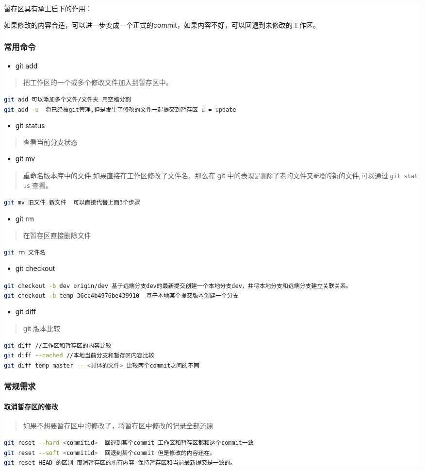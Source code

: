 暂存区具有承上启下的作用：

如果修改的内容合适，可以进一步变成一个正式的commit，如果内容不好，可以回退到未修改的工作区。


### 常用命令

+ git add

> 把工作区的一个或多个修改文件加入到暂存区中。

```sh
git add 可以添加多个文件/文件夹 用空格分割
git add -u  将已经被git管理,但是发生了修改的文件一起提交到暂存区 u = update
```

+ git status

> 查看当前分支状态

+ git mv

>重命名版本库中的文件,如果直接在工作区修改了文件名，那么在 git 中的表现是`删除`了老的文件又`新增`的新的文件,可以通过 `git status` 查看。

```sh
git mv 旧文件 新文件  可以直接代替上面3个步骤
```

+ git rm

>在暂存区直接删除文件

```sh
git rm 文件名
```

+ git checkout

```sh
git checkout -b dev origin/dev 基于远端分支dev的最新提交创建一个本地分支dev，并将本地分支和远端分支建立关联关系。 
git checkout -b temp 36cc4b4976be439910  基于本地某个提交版本创建一个分支
```

+ git diff
> git 版本比较

```sh
git diff //工作区和暂存区的内容比较
git diff --cached //本地当前分支和暂存区内容比较
git diff temp master -- <具体的文件> 比较两个commit之间的不同
```

### 常规需求

#### 取消暂存区的修改
>如果不想要暂存区中的修改了，将暂存区中修改的记录全部还原

```sh
git reset --hard <commitid>  回退到某个commit 工作区和暂存区都和这个commit一致
git reset --soft <commitid>  回退到某个commit 但是修改的内容还在。
git reset HEAD 的区别 取消暂存区的所有内容 保持暂存区和当前最新提交是一致的。
```
